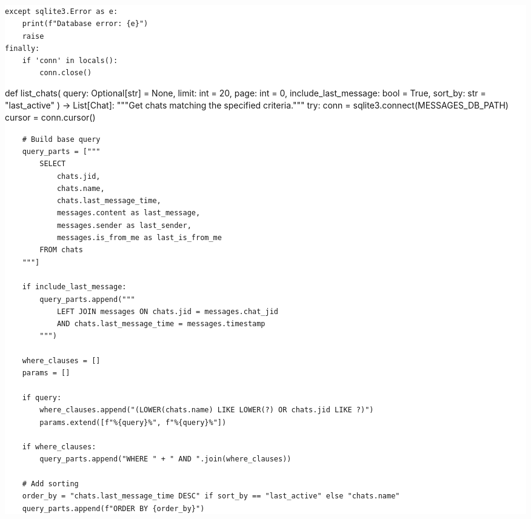     except sqlite3.Error as e:
        print(f"Database error: {e}")
        raise
    finally:
        if 'conn' in locals():
            conn.close()


def list_chats(
    query: Optional[str] = None,
    limit: int = 20,
    page: int = 0,
    include_last_message: bool = True,
    sort_by: str = "last_active"
) -> List[Chat]:
    """Get chats matching the specified criteria."""
    try:
        conn = sqlite3.connect(MESSAGES_DB_PATH)
        cursor = conn.cursor()
        
        # Build base query
        query_parts = ["""
            SELECT 
                chats.jid,
                chats.name,
                chats.last_message_time,
                messages.content as last_message,
                messages.sender as last_sender,
                messages.is_from_me as last_is_from_me
            FROM chats
        """]
        
        if include_last_message:
            query_parts.append("""
                LEFT JOIN messages ON chats.jid = messages.chat_jid 
                AND chats.last_message_time = messages.timestamp
            """)
            
        where_clauses = []
        params = []
        
        if query:
            where_clauses.append("(LOWER(chats.name) LIKE LOWER(?) OR chats.jid LIKE ?)")
            params.extend([f"%{query}%", f"%{query}%"])
            
        if where_clauses:
            query_parts.append("WHERE " + " AND ".join(where_clauses))
            
        # Add sorting
        order_by = "chats.last_message_time DESC" if sort_by == "last_active" else "chats.name"
        query_parts.append(f"ORDER BY {order_by}")
        